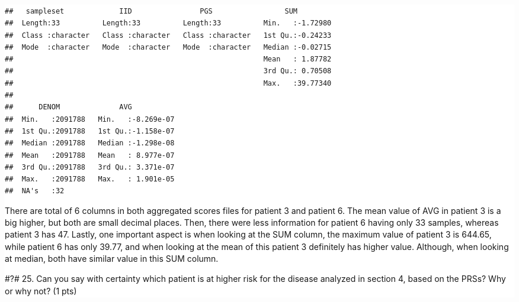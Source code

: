     ##   sampleset             IID                PGS                 SUM          
    ##  Length:33          Length:33          Length:33          Min.   :-1.72980  
    ##  Class :character   Class :character   Class :character   1st Qu.:-0.24233  
    ##  Mode  :character   Mode  :character   Mode  :character   Median :-0.02715  
    ##                                                           Mean   : 1.87782  
    ##                                                           3rd Qu.: 0.70508  
    ##                                                           Max.   :39.77340  
    ##                                                                             
    ##      DENOM              AVG            
    ##  Min.   :2091788   Min.   :-8.269e-07  
    ##  1st Qu.:2091788   1st Qu.:-1.158e-07  
    ##  Median :2091788   Median :-1.298e-08  
    ##  Mean   :2091788   Mean   : 8.977e-07  
    ##  3rd Qu.:2091788   3rd Qu.: 3.371e-07  
    ##  Max.   :2091788   Max.   : 1.901e-05  
    ##  NA's   :32

There are total of 6 columns in both aggregated scores files for patient
3 and patient 6. The mean value of AVG in patient 3 is a big higher, but
both are small decimal places. Then, there were less information for
patient 6 having only 33 samples, whereas patient 3 has 47. Lastly, one
important aspect is when looking at the SUM column, the maximum value of
patient 3 is 644.65, while patient 6 has only 39.77, and when looking at
the mean of this patient 3 definitely has higher value. Although, when
looking at median, both have similar value in this SUM column.

\#?# 25. Can you say with certainty which patient is at higher risk for
the disease analyzed in section 4, based on the PRSs? Why or why not? (1
pts)
